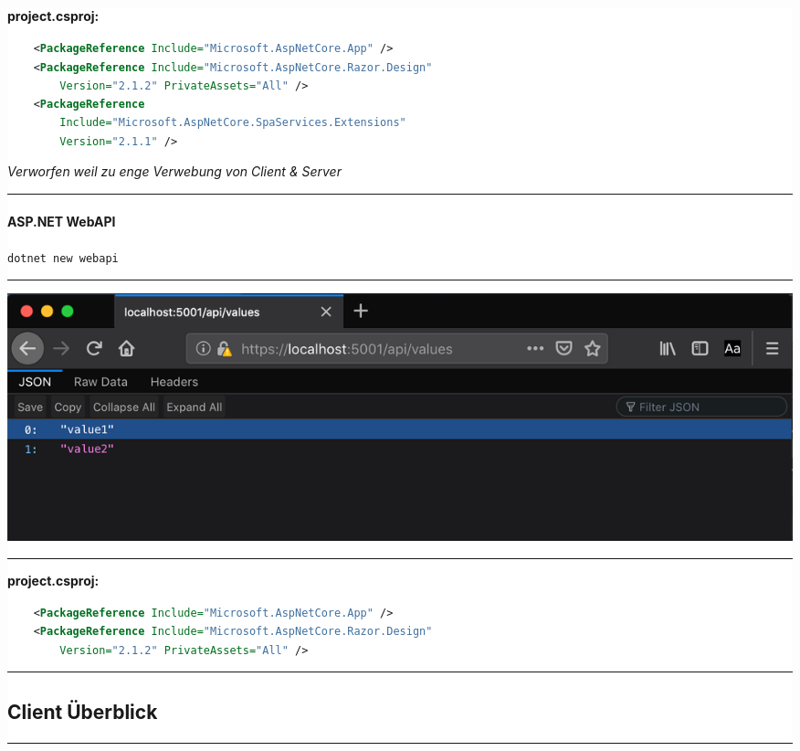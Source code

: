 
**project.csproj:**

```xml
    <PackageReference Include="Microsoft.AspNetCore.App" />
    <PackageReference Include="Microsoft.AspNetCore.Razor.Design"
        Version="2.1.2" PrivateAssets="All" />
    <PackageReference
        Include="Microsoft.AspNetCore.SpaServices.Extensions"
        Version="2.1.1" />
```

_Verworfen weil zu enge Verwebung von Client & Server_

---

#### ASP.NET WebAPI

```bash
dotnet new webapi
```

---

![](_bilder/dotnetNewWebapi.png)

---

**project.csproj:**

```xml
    <PackageReference Include="Microsoft.AspNetCore.App" />
    <PackageReference Include="Microsoft.AspNetCore.Razor.Design" 
        Version="2.1.2" PrivateAssets="All" />
```

---

## Client Überblick

---
